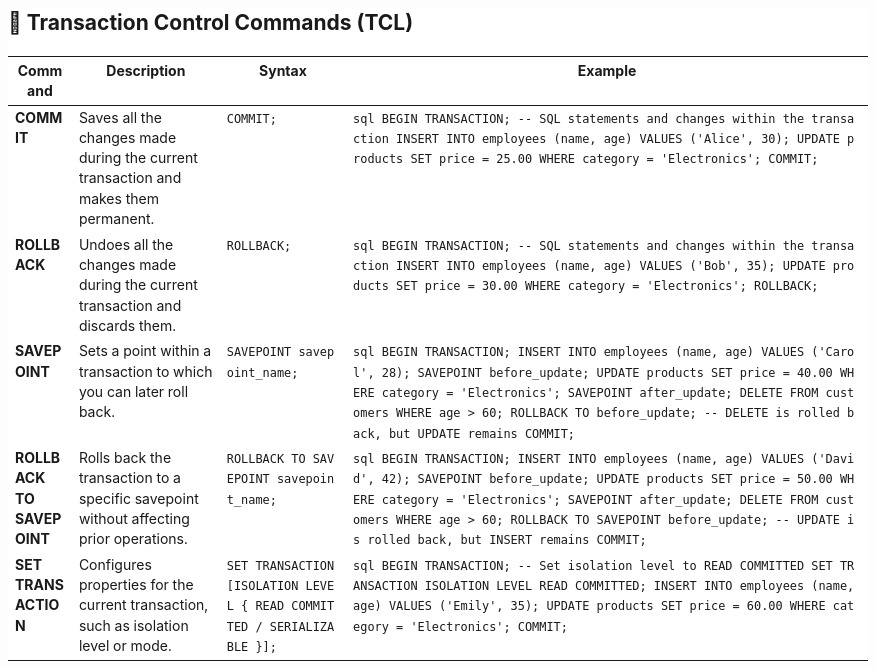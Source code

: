 
## 💾 Transaction Control Commands (TCL)

| **Command** | **Description** | **Syntax** | **Example** |
|--------------|----------------|-------------|--------------|
| **COMMIT** | Saves all the changes made during the current transaction and makes them permanent. | `COMMIT;` | ```sql BEGIN TRANSACTION; -- SQL statements and changes within the transaction INSERT INTO employees (name, age) VALUES ('Alice', 30); UPDATE products SET price = 25.00 WHERE category = 'Electronics'; COMMIT; ``` |
| **ROLLBACK** | Undoes all the changes made during the current transaction and discards them. | `ROLLBACK;` | ```sql BEGIN TRANSACTION; -- SQL statements and changes within the transaction INSERT INTO employees (name, age) VALUES ('Bob', 35); UPDATE products SET price = 30.00 WHERE category = 'Electronics'; ROLLBACK; ``` |
| **SAVEPOINT** | Sets a point within a transaction to which you can later roll back. | `SAVEPOINT savepoint_name;` | ```sql BEGIN TRANSACTION; INSERT INTO employees (name, age) VALUES ('Carol', 28); SAVEPOINT before_update; UPDATE products SET price = 40.00 WHERE category = 'Electronics'; SAVEPOINT after_update; DELETE FROM customers WHERE age > 60; ROLLBACK TO before_update; -- DELETE is rolled back, but UPDATE remains COMMIT; ``` |
| **ROLLBACK TO SAVEPOINT** | Rolls back the transaction to a specific savepoint without affecting prior operations. | `ROLLBACK TO SAVEPOINT savepoint_name;` | ```sql BEGIN TRANSACTION; INSERT INTO employees (name, age) VALUES ('David', 42); SAVEPOINT before_update; UPDATE products SET price = 50.00 WHERE category = 'Electronics'; SAVEPOINT after_update; DELETE FROM customers WHERE age > 60; ROLLBACK TO SAVEPOINT before_update; -- UPDATE is rolled back, but INSERT remains COMMIT; ``` |
| **SET TRANSACTION** | Configures properties for the current transaction, such as isolation level or mode. | `SET TRANSACTION [ISOLATION LEVEL { READ COMMITTED / SERIALIZABLE }];` | ```sql BEGIN TRANSACTION; -- Set isolation level to READ COMMITTED SET TRANSACTION ISOLATION LEVEL READ COMMITTED; INSERT INTO employees (name, age) VALUES ('Emily', 35); UPDATE products SET price = 60.00 WHERE category = 'Electronics'; COMMIT; ``` |




